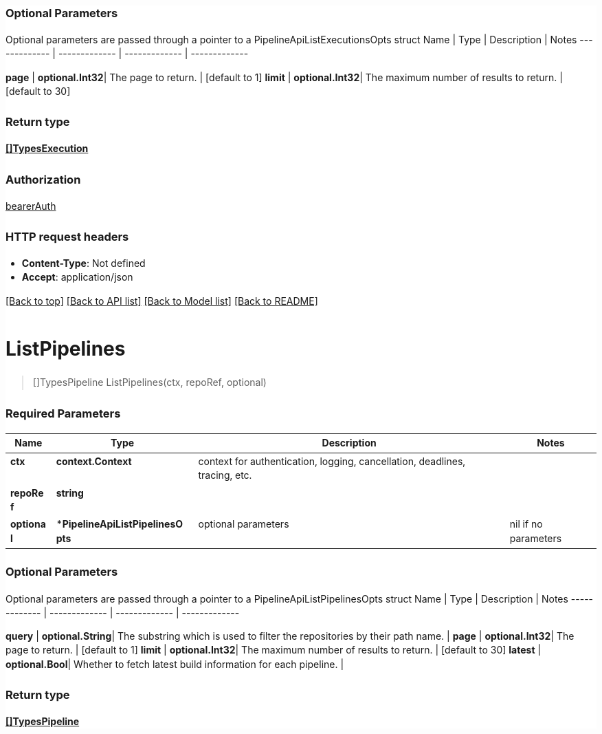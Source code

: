 ### Optional Parameters
Optional parameters are passed through a pointer to a PipelineApiListExecutionsOpts struct
Name | Type | Description  | Notes
------------- | ------------- | ------------- | -------------


 **page** | **optional.Int32**| The page to return. | [default to 1]
 **limit** | **optional.Int32**| The maximum number of results to return. | [default to 30]

### Return type

[**[]TypesExecution**](TypesExecution.md)

### Authorization

[bearerAuth](../README.md#bearerAuth)

### HTTP request headers

 - **Content-Type**: Not defined
 - **Accept**: application/json

[[Back to top]](#) [[Back to API list]](../README.md#documentation-for-api-endpoints) [[Back to Model list]](../README.md#documentation-for-models) [[Back to README]](../README.md)

# **ListPipelines**
> []TypesPipeline ListPipelines(ctx, repoRef, optional)


### Required Parameters

Name | Type | Description  | Notes
------------- | ------------- | ------------- | -------------
 **ctx** | **context.Context** | context for authentication, logging, cancellation, deadlines, tracing, etc.
  **repoRef** | **string**|  | 
 **optional** | ***PipelineApiListPipelinesOpts** | optional parameters | nil if no parameters

### Optional Parameters
Optional parameters are passed through a pointer to a PipelineApiListPipelinesOpts struct
Name | Type | Description  | Notes
------------- | ------------- | ------------- | -------------

 **query** | **optional.String**| The substring which is used to filter the repositories by their path name. | 
 **page** | **optional.Int32**| The page to return. | [default to 1]
 **limit** | **optional.Int32**| The maximum number of results to return. | [default to 30]
 **latest** | **optional.Bool**| Whether to fetch latest build information for each pipeline. | 

### Return type

[**[]TypesPipeline**](TypesPipeline.md)
